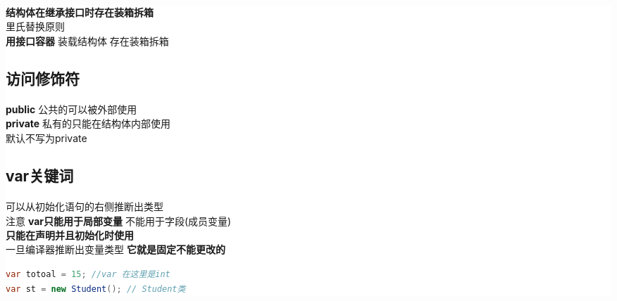 ``` c#

```

**结构体在继承接口时存在装箱拆箱**  
里氏替换原则    
**用接口容器** 装载结构体 存在装箱拆箱  

## 访问修饰符
**public** 公共的可以被外部使用             
**private** 私有的只能在结构体内部使用          
默认不写为private           

## var关键词        
可以从初始化语句的右侧推断出类型            
注意 **var只能用于局部变量** 不能用于字段(成员变量)     
**只能在声明并且初始化时使用**      
一旦编译器推断出变量类型 **它就是固定不能更改的**       

``` c#
var totoal = 15; //var 在这里是int
var st = new Student(); // Student类
```